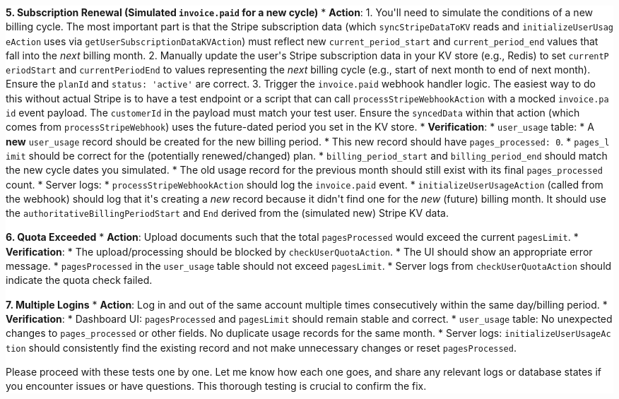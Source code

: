 **5. Subscription Renewal (Simulated `invoice.paid` for a new cycle)**
    *   **Action**:
        1.  You'll need to simulate the conditions of a new billing cycle. The most important part is that the Stripe subscription data (which `syncStripeDataToKV` reads and `initializeUserUsageAction` uses via `getUserSubscriptionDataKVAction`) must reflect new `current_period_start` and `current_period_end` values that fall into the *next* billing month.
        2.  Manually update the user's Stripe subscription data in your KV store (e.g., Redis) to set `currentPeriodStart` and `currentPeriodEnd` to values representing the *next* billing cycle (e.g., start of next month to end of next month). Ensure the `planId` and `status: 'active'` are correct.
        3.  Trigger the `invoice.paid` webhook handler logic. The easiest way to do this without actual Stripe is to have a test endpoint or a script that can call `processStripeWebhookAction` with a mocked `invoice.paid` event payload. The `customerId` in the payload must match your test user. Ensure the `syncedData` within that action (which comes from `processStripeWebhook`) uses the future-dated period you set in the KV store.
    *   **Verification**:
        *   `user_usage` table:
            *   A **new** `user_usage` record should be created for the new billing period.
            *   This new record should have `pages_processed: 0`.
            *   `pages_limit` should be correct for the (potentially renewed/changed) plan.
            *   `billing_period_start` and `billing_period_end` should match the new cycle dates you simulated.
            *   The old usage record for the previous month should still exist with its final `pages_processed` count.
        *   Server logs:
            *   `processStripeWebhookAction` should log the `invoice.paid` event.
            *   `initializeUserUsageAction` (called from the webhook) should log that it's creating a *new* record because it didn't find one for the *new* (future) billing month. It should use the `authoritativeBillingPeriodStart` and `End` derived from the (simulated new) Stripe KV data.

**6. Quota Exceeded**
    *   **Action**: Upload documents such that the total `pagesProcessed` would exceed the current `pagesLimit`.
    *   **Verification**:
        *   The upload/processing should be blocked by `checkUserQuotaAction`.
        *   The UI should show an appropriate error message.
        *   `pagesProcessed` in the `user_usage` table should not exceed `pagesLimit`.
        *   Server logs from `checkUserQuotaAction` should indicate the quota check failed.

**7. Multiple Logins**
    *   **Action**: Log in and out of the same account multiple times consecutively within the same day/billing period.
    *   **Verification**:
        *   Dashboard UI: `pagesProcessed` and `pagesLimit` should remain stable and correct.
        *   `user_usage` table: No unexpected changes to `pages_processed` or other fields. No duplicate usage records for the same month.
        *   Server logs: `initializeUserUsageAction` should consistently find the existing record and not make unnecessary changes or reset `pagesProcessed`.

Please proceed with these tests one by one. Let me know how each one goes, and share any relevant logs or database states if you encounter issues or have questions. This thorough testing is crucial to confirm the fix.
